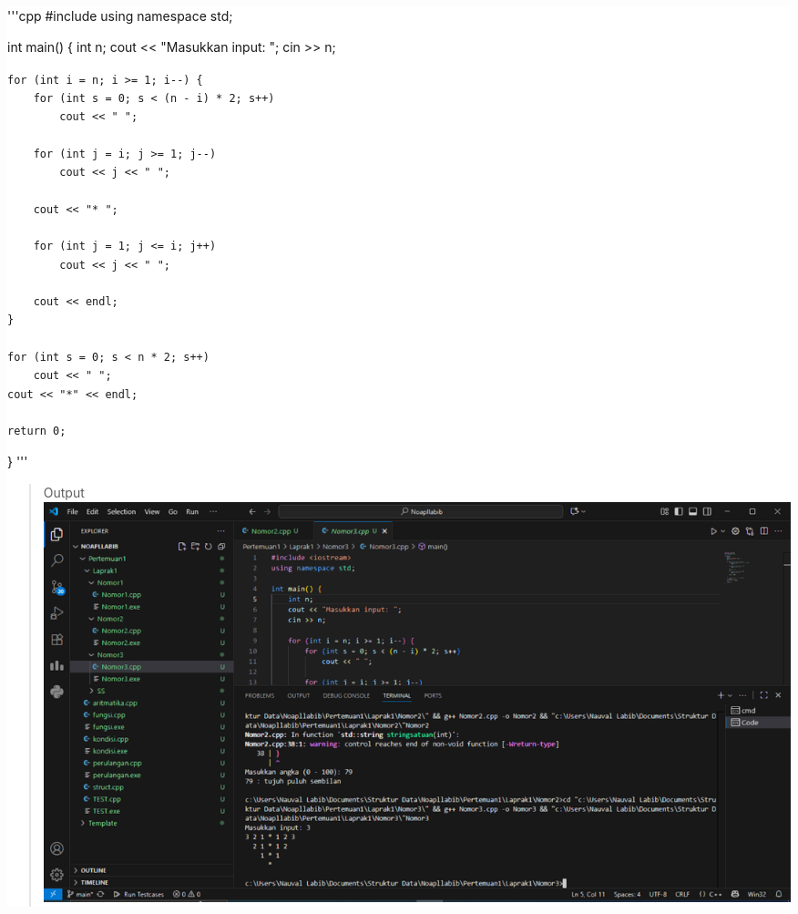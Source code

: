 
'''cpp
#include <iostream>
using namespace std;

int main() {
    int n;
    cout << "Masukkan input: ";
    cin >> n;

    for (int i = n; i >= 1; i--) {
        for (int s = 0; s < (n - i) * 2; s++)
            cout << " ";

        for (int j = i; j >= 1; j--)
            cout << j << " ";

        cout << "* ";

        for (int j = 1; j <= i; j++)
            cout << j << " ";

        cout << endl;
    }

    for (int s = 0; s < n * 2; s++)
        cout << " ";
    cout << "*" << endl;

    return 0;
}
'''

> Output
> ![Screenshot Nomor 3](output/Nomor3.PNG)
